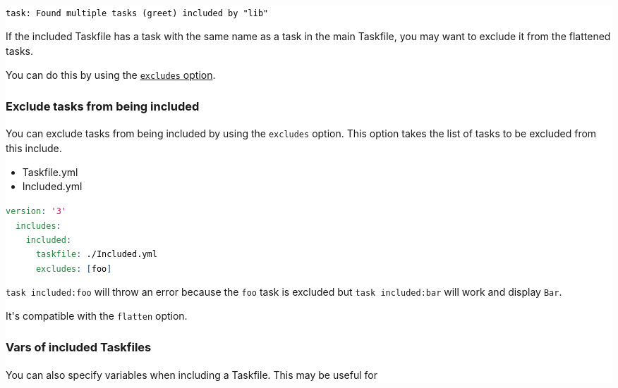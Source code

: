 <div class="language-text codeBlockContainer_Ckt0 theme-code-block" style="--prism-color:#000000;--prism-background-color:#ffffff"><div class="codeBlockContent_QJqH"><pre tabindex="0" class="prism-code language-text codeBlock_bY9V thin-scrollbar" style="color:#000000;background-color:#ffffff"><code class="codeBlockLines_e6Vv"><span class="token-line" style="color:#000000"><span class="token plain">task: Found multiple tasks (greet) included by &quot;lib&quot;</span><br></span></code></pre></div></div>
<p>If the included Taskfile has a task with the same name as a task in the main Taskfile,
you may want to exclude it from the flattened tasks.</p>
<p>You can do this by using the <a href="#exclude-tasks-from-being-included"><code>excludes</code> option</a>.</p>
<h3 class="anchor anchorWithStickyNavbar_LWe7" id="exclude-tasks-from-being-included">Exclude tasks from being included<a href="#exclude-tasks-from-being-included" class="hash-link" aria-label="Direct link to Exclude tasks from being included" title="Direct link to Exclude tasks from being included">​</a></h3>
<p>You can exclude tasks from being included by using the <code>excludes</code> option. This option takes the list of tasks to be excluded from this include.</p>
<div class="tabs-container tabList__CuJ"><ul role="tablist" aria-orientation="horizontal" class="tabs"><li role="tab" tabindex="0" aria-selected="true" class="tabs__item tabItem_LNqP tabs__item--active">Taskfile.yml</li><li role="tab" tabindex="-1" aria-selected="false" class="tabs__item tabItem_LNqP">Included.yml</li></ul><div class="margin-top--md"><div role="tabpanel" class="tabItem_Ymn6"><div class="language-yaml codeBlockContainer_Ckt0 theme-code-block" style="--prism-color:#000000;--prism-background-color:#ffffff"><div class="codeBlockContent_QJqH"><pre tabindex="0" class="prism-code language-yaml codeBlock_bY9V thin-scrollbar" style="color:#000000;background-color:#ffffff"><code class="codeBlockLines_e6Vv"><span class="token-line" style="color:#000000"><span class="token key atrule" style="color:#22863A">version</span><span class="token punctuation" style="color:rgb(4, 81, 165)">:</span><span class="token plain"> </span><span class="token string" style="color:#C6105F">&#x27;3&#x27;</span><span class="token plain"></span><br></span><span class="token-line" style="color:#000000"><span class="token plain">  </span><span class="token key atrule" style="color:#22863A">includes</span><span class="token punctuation" style="color:rgb(4, 81, 165)">:</span><span class="token plain"></span><br></span><span class="token-line" style="color:#000000"><span class="token plain">    </span><span class="token key atrule" style="color:#22863A">included</span><span class="token punctuation" style="color:rgb(4, 81, 165)">:</span><span class="token plain"></span><br></span><span class="token-line" style="color:#000000"><span class="token plain">      </span><span class="token key atrule" style="color:#22863A">taskfile</span><span class="token punctuation" style="color:rgb(4, 81, 165)">:</span><span class="token plain"> ./Included.yml</span><br></span><span class="token-line" style="color:#000000"><span class="token plain">      </span><span class="token key atrule" style="color:#22863A">excludes</span><span class="token punctuation" style="color:rgb(4, 81, 165)">:</span><span class="token plain"> </span><span class="token punctuation" style="color:rgb(4, 81, 165)">[</span><span class="token plain">foo</span><span class="token punctuation" style="color:rgb(4, 81, 165)">]</span><br></span></code></pre></div></div></div><div role="tabpanel" class="tabItem_Ymn6" hidden=""><div class="language-yaml codeBlockContainer_Ckt0 theme-code-block" style="--prism-color:#000000;--prism-background-color:#ffffff"><div class="codeBlockContent_QJqH"><pre tabindex="0" class="prism-code language-yaml codeBlock_bY9V thin-scrollbar" style="color:#000000;background-color:#ffffff"><code class="codeBlockLines_e6Vv"><span class="token-line" style="color:#000000"><span class="token key atrule" style="color:#22863A">version</span><span class="token punctuation" style="color:rgb(4, 81, 165)">:</span><span class="token plain"> </span><span class="token string" style="color:#C6105F">&#x27;3&#x27;</span><span class="token plain"></span><br></span><span class="token-line" style="color:#000000"><span class="token plain" style="display:inline-block"></span><br></span><span class="token-line" style="color:#000000"><span class="token plain"></span><span class="token key atrule" style="color:#22863A">tasks</span><span class="token punctuation" style="color:rgb(4, 81, 165)">:</span><span class="token plain"></span><br></span><span class="token-line" style="color:#000000"><span class="token plain">  </span><span class="token key atrule" style="color:#22863A">foo</span><span class="token punctuation" style="color:rgb(4, 81, 165)">:</span><span class="token plain"> echo &quot;Foo&quot;</span><br></span><span class="token-line" style="color:#000000"><span class="token plain">  </span><span class="token key atrule" style="color:#22863A">bar</span><span class="token punctuation" style="color:rgb(4, 81, 165)">:</span><span class="token plain"> echo &quot;Bar&quot;</span><br></span></code></pre></div></div></div></div></div>
<p><code>task included:foo</code> will throw an error because the <code>foo</code> task is excluded but <code>task included:bar</code> will work and display <code>Bar</code>.</p>
<p>It&#x27;s compatible with the <code>flatten</code> option.</p>
<h3 class="anchor anchorWithStickyNavbar_LWe7" id="vars-of-included-taskfiles">Vars of included Taskfiles<a href="#vars-of-included-taskfiles" class="hash-link" aria-label="Direct link to Vars of included Taskfiles" title="Direct link to Vars of included Taskfiles">​</a></h3>
<p>You can also specify variables when including a Taskfile. This may be useful for